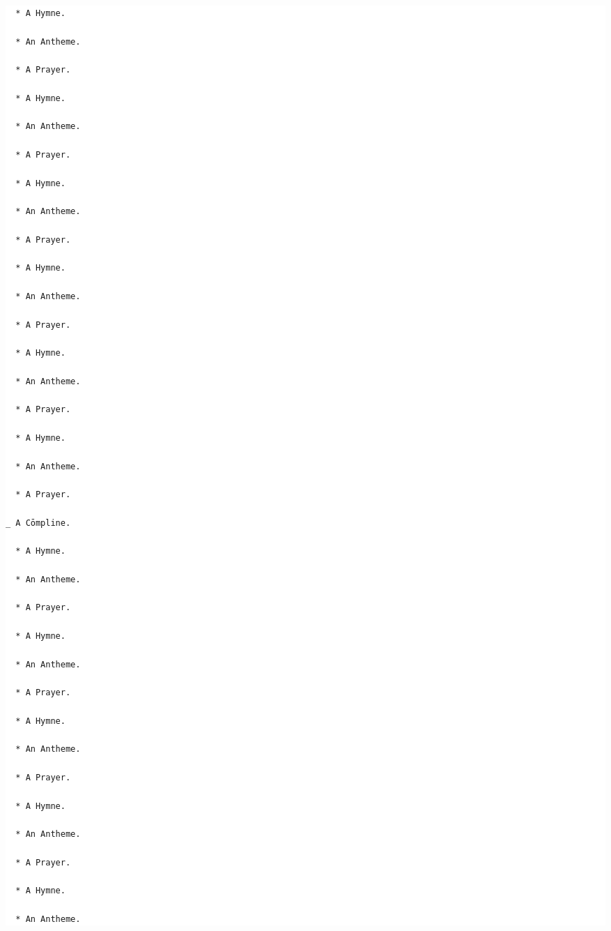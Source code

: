       * A Hymne.

      * An Antheme.

      * A Prayer.

      * A Hymne.

      * An Antheme.

      * A Prayer.

      * A Hymne.

      * An Antheme.

      * A Prayer.

      * A Hymne.

      * An Antheme.

      * A Prayer.

      * A Hymne.

      * An Antheme.

      * A Prayer.

      * A Hymne.

      * An Antheme.

      * A Prayer.

    _ A Cōmpline.

      * A Hymne.

      * An Antheme.

      * A Prayer.

      * A Hymne.

      * An Antheme.

      * A Prayer.

      * A Hymne.

      * An Antheme.

      * A Prayer.

      * A Hymne.

      * An Antheme.

      * A Prayer.

      * A Hymne.

      * An Antheme.
